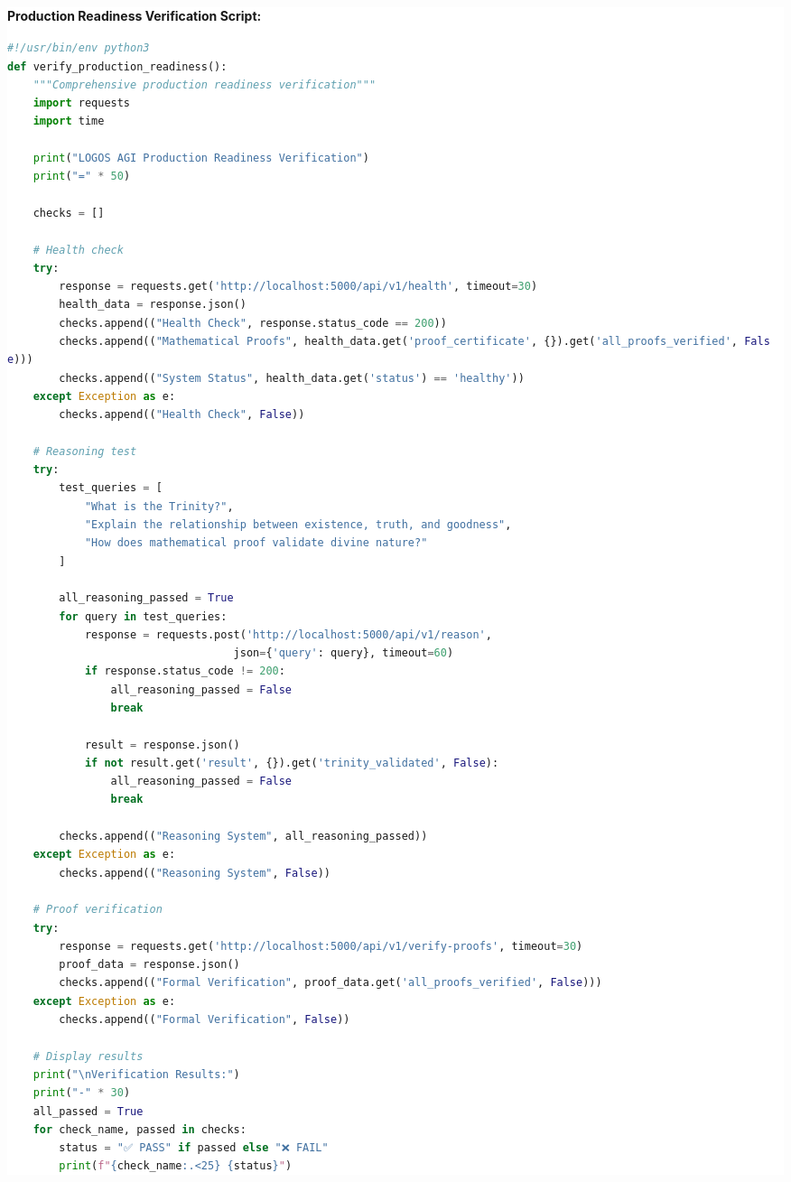 **Production Readiness Verification Script:**
```python
#!/usr/bin/env python3
def verify_production_readiness():
    """Comprehensive production readiness verification"""
    import requests
    import time
    
    print("LOGOS AGI Production Readiness Verification")
    print("=" * 50)
    
    checks = []
    
    # Health check
    try:
        response = requests.get('http://localhost:5000/api/v1/health', timeout=30)
        health_data = response.json()
        checks.append(("Health Check", response.status_code == 200))
        checks.append(("Mathematical Proofs", health_data.get('proof_certificate', {}).get('all_proofs_verified', False)))
        checks.append(("System Status", health_data.get('status') == 'healthy'))
    except Exception as e:
        checks.append(("Health Check", False))
    
    # Reasoning test
    try:
        test_queries = [
            "What is the Trinity?",
            "Explain the relationship between existence, truth, and goodness",
            "How does mathematical proof validate divine nature?"
        ]
        
        all_reasoning_passed = True
        for query in test_queries:
            response = requests.post('http://localhost:5000/api/v1/reason', 
                                   json={'query': query}, timeout=60)
            if response.status_code != 200:
                all_reasoning_passed = False
                break
            
            result = response.json()
            if not result.get('result', {}).get('trinity_validated', False):
                all_reasoning_passed = False
                break
        
        checks.append(("Reasoning System", all_reasoning_passed))
    except Exception as e:
        checks.append(("Reasoning System", False))
    
    # Proof verification
    try:
        response = requests.get('http://localhost:5000/api/v1/verify-proofs', timeout=30)
        proof_data = response.json()
        checks.append(("Formal Verification", proof_data.get('all_proofs_verified', False)))
    except Exception as e:
        checks.append(("Formal Verification", False))
    
    # Display results
    print("\nVerification Results:")
    print("-" * 30)
    all_passed = True
    for check_name, passed in checks:
        status = "✅ PASS" if passed else "❌ FAIL"
        print(f"{check_name:.<25} {status}")
```